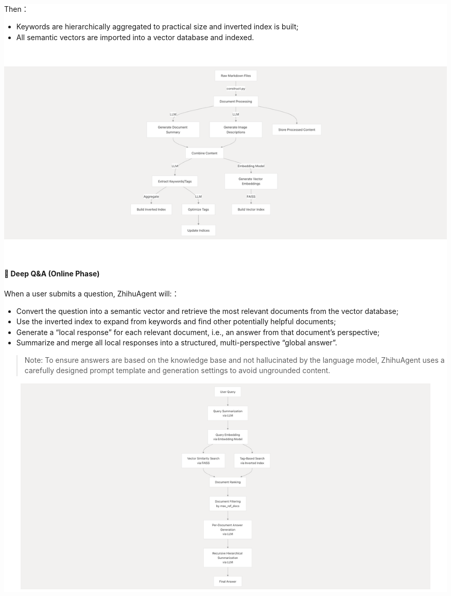 Then：
- Keywords are hierarchically aggregated to practical size and inverted index is built;
- All semantic vectors are imported into a vector database and indexed.

<p align="center">
    <img src="assets/construct.png" height=400>
</p>


#### 🤖 Deep Q&A (Online Phase)

When a user submits a question, ZhihuAgent will:：
- Convert the question into a semantic vector and retrieve the most relevant documents from the vector database;
- Use the inverted index to expand from keywords and find other potentially helpful documents;
- Generate a “local response” for each relevant document, i.e., an answer from that document’s perspective;
- Summarize and merge all local responses into a structured, multi-perspective “global answer”.

> Note: To ensure answers are based on the knowledge base and not hallucinated by the language model, ZhihuAgent uses a carefully designed prompt template and generation settings to avoid ungrounded content.

<p align="center">
    <img src="assets/generate.png" height=400>
</p>
